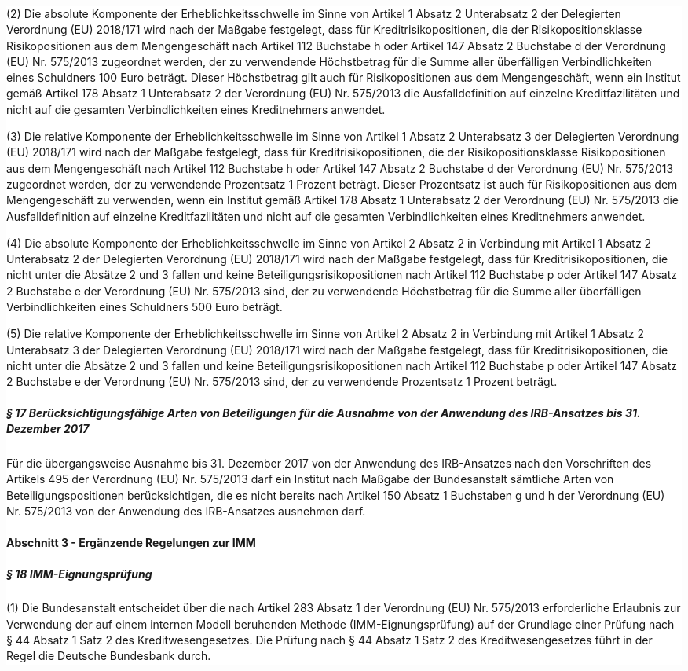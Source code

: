 (2) Die absolute Komponente der Erheblichkeitsschwelle im Sinne von Artikel 1 Absatz 2 Unterabsatz 2 der Delegierten Verordnung (EU) 2018/171 wird nach der Maßgabe festgelegt, dass für Kreditrisikopositionen, die der Risikopositionsklasse Risikopositionen aus dem Mengengeschäft nach Artikel 112 Buchstabe h oder Artikel 147 Absatz 2 Buchstabe d der Verordnung (EU) Nr. 575/2013 zugeordnet werden, der zu verwendende Höchstbetrag für die Summe aller überfälligen Verbindlichkeiten eines Schuldners 100 Euro beträgt. Dieser Höchstbetrag gilt auch für Risikopositionen aus dem Mengengeschäft, wenn ein Institut gemäß Artikel 178 Absatz 1 Unterabsatz 2 der Verordnung (EU) Nr. 575/2013 die Ausfalldefinition auf einzelne Kreditfazilitäten und nicht auf die gesamten Verbindlichkeiten eines Kreditnehmers anwendet.

(3) Die relative Komponente der Erheblichkeitsschwelle im Sinne von Artikel 1 Absatz 2 Unterabsatz 3 der Delegierten Verordnung (EU) 2018/171 wird nach der Maßgabe festgelegt, dass für Kreditrisikopositionen, die der Risikopositionsklasse Risikopositionen aus dem Mengengeschäft nach Artikel 112 Buchstabe h oder Artikel 147 Absatz 2 Buchstabe d der Verordnung (EU) Nr. 575/2013 zugeordnet werden, der zu verwendende Prozentsatz 1 Prozent beträgt. Dieser Prozentsatz ist auch für Risikopositionen aus dem Mengengeschäft zu verwenden, wenn ein Institut gemäß Artikel 178 Absatz 1 Unterabsatz 2 der Verordnung (EU) Nr. 575/2013 die Ausfalldefinition auf einzelne Kreditfazilitäten und nicht auf die gesamten Verbindlichkeiten eines Kreditnehmers anwendet.

(4) Die absolute Komponente der Erheblichkeitsschwelle im Sinne von Artikel 2 Absatz 2 in Verbindung mit Artikel 1 Absatz 2 Unterabsatz 2 der Delegierten Verordnung (EU) 2018/171 wird nach der Maßgabe festgelegt, dass für Kreditrisikopositionen, die nicht unter die Absätze 2 und 3 fallen und keine Beteiligungsrisikopositionen nach Artikel 112 Buchstabe p oder Artikel 147 Absatz 2 Buchstabe e der Verordnung (EU) Nr. 575/2013 sind, der zu verwendende Höchstbetrag für die Summe aller überfälligen Verbindlichkeiten eines Schuldners 500 Euro beträgt.

(5) Die relative Komponente der Erheblichkeitsschwelle im Sinne von Artikel 2 Absatz 2 in Verbindung mit Artikel 1 Absatz 2 Unterabsatz 3 der Delegierten Verordnung (EU) 2018/171 wird nach der Maßgabe festgelegt, dass für Kreditrisikopositionen, die nicht unter die Absätze 2 und 3 fallen und keine Beteiligungsrisikopositionen nach Artikel 112 Buchstabe p oder Artikel 147 Absatz 2 Buchstabe e der Verordnung (EU) Nr. 575/2013 sind, der zu verwendende Prozentsatz 1 Prozent beträgt.


##### § 17 Berücksichtigungsfähige Arten von Beteiligungen für die Ausnahme von der Anwendung des IRB-Ansatzes bis 31. Dezember 2017

Für die übergangsweise Ausnahme bis 31. Dezember 2017 von der Anwendung des IRB-Ansatzes nach den Vorschriften des Artikels 495 der Verordnung (EU) Nr. 575/2013 darf ein Institut nach Maßgabe der Bundesanstalt sämtliche Arten von Beteiligungspositionen berücksichtigen, die es nicht bereits nach Artikel 150 Absatz 1 Buchstaben g und h der Verordnung (EU) Nr. 575/2013 von der Anwendung des IRB-Ansatzes ausnehmen darf.


#### Abschnitt 3 - Ergänzende Regelungen zur IMM


##### § 18 IMM-Eignungsprüfung

(1) Die Bundesanstalt entscheidet über die nach Artikel 283 Absatz 1 der Verordnung (EU) Nr. 575/2013 erforderliche Erlaubnis zur Verwendung der auf einem internen Modell beruhenden Methode (IMM-Eignungsprüfung) auf der Grundlage einer Prüfung nach § 44 Absatz 1 Satz 2 des Kreditwesengesetzes. Die Prüfung nach § 44 Absatz 1 Satz 2 des Kreditwesengesetzes führt in der Regel die Deutsche Bundesbank durch.

